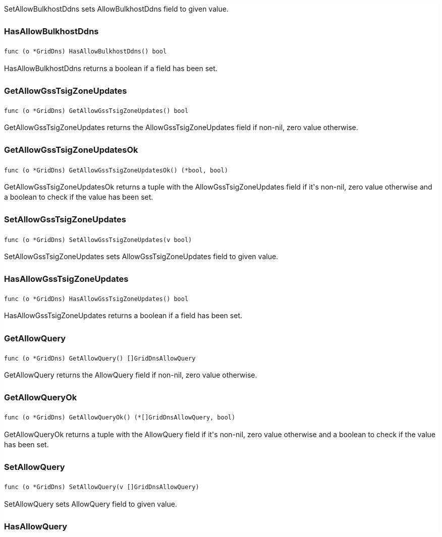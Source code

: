 SetAllowBulkhostDdns sets AllowBulkhostDdns field to given value.

### HasAllowBulkhostDdns

`func (o *GridDns) HasAllowBulkhostDdns() bool`

HasAllowBulkhostDdns returns a boolean if a field has been set.

### GetAllowGssTsigZoneUpdates

`func (o *GridDns) GetAllowGssTsigZoneUpdates() bool`

GetAllowGssTsigZoneUpdates returns the AllowGssTsigZoneUpdates field if non-nil, zero value otherwise.

### GetAllowGssTsigZoneUpdatesOk

`func (o *GridDns) GetAllowGssTsigZoneUpdatesOk() (*bool, bool)`

GetAllowGssTsigZoneUpdatesOk returns a tuple with the AllowGssTsigZoneUpdates field if it's non-nil, zero value otherwise
and a boolean to check if the value has been set.

### SetAllowGssTsigZoneUpdates

`func (o *GridDns) SetAllowGssTsigZoneUpdates(v bool)`

SetAllowGssTsigZoneUpdates sets AllowGssTsigZoneUpdates field to given value.

### HasAllowGssTsigZoneUpdates

`func (o *GridDns) HasAllowGssTsigZoneUpdates() bool`

HasAllowGssTsigZoneUpdates returns a boolean if a field has been set.

### GetAllowQuery

`func (o *GridDns) GetAllowQuery() []GridDnsAllowQuery`

GetAllowQuery returns the AllowQuery field if non-nil, zero value otherwise.

### GetAllowQueryOk

`func (o *GridDns) GetAllowQueryOk() (*[]GridDnsAllowQuery, bool)`

GetAllowQueryOk returns a tuple with the AllowQuery field if it's non-nil, zero value otherwise
and a boolean to check if the value has been set.

### SetAllowQuery

`func (o *GridDns) SetAllowQuery(v []GridDnsAllowQuery)`

SetAllowQuery sets AllowQuery field to given value.

### HasAllowQuery
